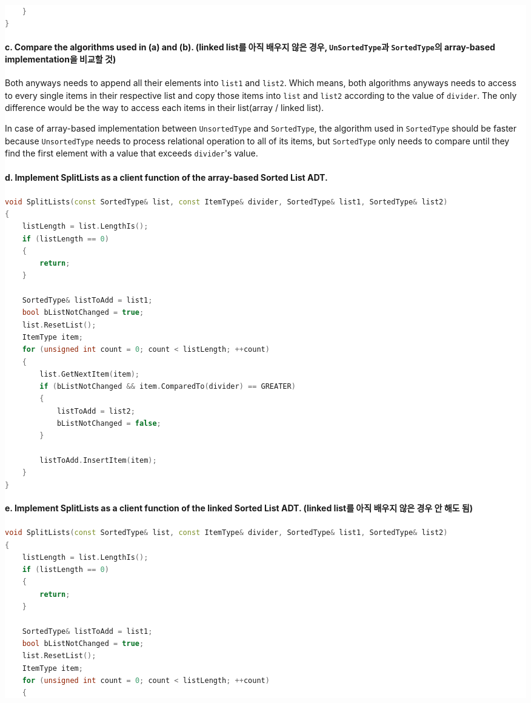 ```c++
	}
}
```

#### c. Compare the algorithms used in (a) and (b). (linked list를 아직 배우지 않은 경우, `UnSortedType`과 `SortedType`의 array-based implementation을 비교할 것)
Both anyways needs to append all their elements into `list1` and `list2`. Which means, both algorithms anyways needs to access to every single items in their respective list and copy those items into `list` and `list2` according to the value of `divider`. The only difference would be the way to access each items in their list(array / linked list).

In case of array-based implementation between `UnsortedType` and `SortedType`, the algorithm used in `SortedType` should be faster because `UnsortedType` needs to process relational operation to all of its items, but `SortedType` only needs to compare until they find the first element with a value that exceeds `divider`'s value.
#### d. Implement SplitLists as a client function of the array-based Sorted List ADT.
```c++
void SplitLists(const SortedType& list, const ItemType& divider, SortedType& list1, SortedType& list2)
{
	listLength = list.LengthIs();
	if (listLength == 0)
	{
		return;
	}

	SortedType& listToAdd = list1;
	bool bListNotChanged = true;
	list.ResetList();
	ItemType item;
	for (unsigned int count = 0; count < listLength; ++count)
	{
		list.GetNextItem(item);
		if (bListNotChanged && item.ComparedTo(divider) == GREATER)
		{
			listToAdd = list2;
			bListNotChanged = false;
		}

		listToAdd.InsertItem(item);
	}
}
```

#### e. Implement SplitLists as a client function of the linked Sorted List ADT. (linked list를 아직 배우지 않은 경우 안 해도 됨)
```c++
void SplitLists(const SortedType& list, const ItemType& divider, SortedType& list1, SortedType& list2)
{
	listLength = list.LengthIs();
	if (listLength == 0)
	{
		return;
	}

	SortedType& listToAdd = list1;
	bool bListNotChanged = true;
	list.ResetList();
	ItemType item;
	for (unsigned int count = 0; count < listLength; ++count)
	{
```